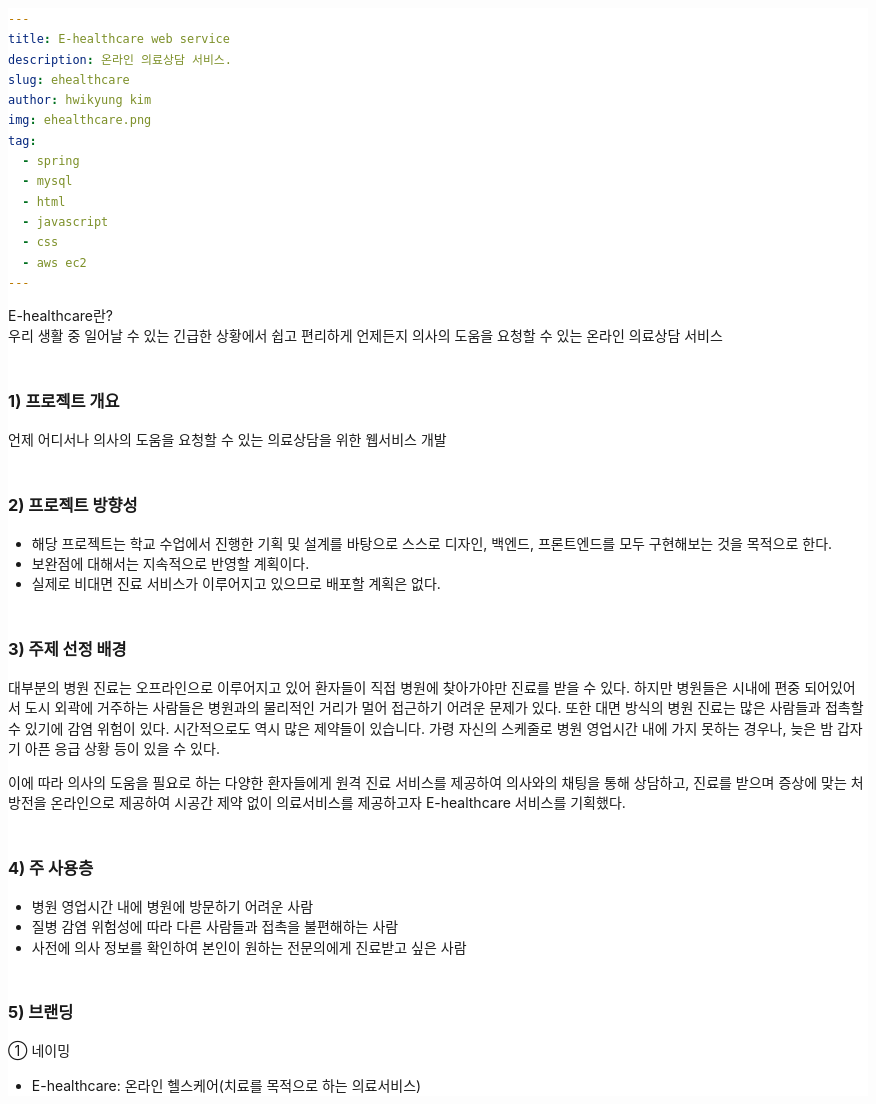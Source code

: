 ```yaml
---
title: E-healthcare web service
description: 온라인 의료상담 서비스.
slug: ehealthcare
author: hwikyung kim
img: ehealthcare.png
tag: 
  - spring
  - mysql
  - html
  - javascript
  - css
  - aws ec2
---
```


E-healthcare란?<br>
우리 생활 중 일어날 수 있는 긴급한 상황에서 쉽고 편리하게 언제든지 의사의 도움을 요청할 수 있는 온라인 의료상담 서비스
</br></br>

### 1) 프로젝트 개요
언제 어디서나 의사의 도움을 요청할 수 있는 의료상담을 위한 웹서비스 개발
</br></br>

### 2) 프로젝트 방향성
- 해당 프로젝트는 학교 수업에서 진행한 기획 및 설계를 바탕으로 스스로 디자인, 백엔드, 프론트엔드를 모두 구현해보는 것을 목적으로 한다.
- 보완점에 대해서는 지속적으로 반영할 계획이다.
- 실제로 비대면 진료 서비스가 이루어지고 있으므로 배포할 계획은 없다.
</br></br>

### 3) 주제 선정 배경

대부분의 병원 진료는 오프라인으로 이루어지고 있어 환자들이 직접 병원에 찾아가야만 진료를 받을 수 있다. 하지만 병원들은 시내에 편중 되어있어서 도시 외곽에
거주하는 사람들은 병원과의 물리적인 거리가 멀어 접근하기 어려운 문제가 있다. 또한 대면 방식의 병원 진료는 많은 사람들과 접촉할 수 있기에 감염 위험이 있다. 
시간적으로도 역시 많은 제약들이 있습니다. 가령 자신의 스케줄로 병원 영업시간 내에 가지 못하는 경우나, 늦은 밤 갑자기 아픈 응급 상황 등이 있을 수 있다.

이에 따라 의사의 도움을 필요로 하는 다양한 환자들에게 원격 진료 서비스를 제공하여 
의사와의 채팅을 통해 상담하고, 진료를 받으며 증상에 맞는 처방전을 온라인으로 제공하여 시공간 제약 없이 의료서비스를 제공하고자 E-healthcare 서비스를 기획했다.
</br></br>

### 4) 주 사용층
- 병원 영업시간 내에 병원에 방문하기 어려운 사람
- 질병 감염 위험성에 따라 다른 사람들과 접촉을 불편해하는 사람
- 사전에 의사 정보를 확인하여 본인이 원하는 전문의에게 진료받고 싶은 사람
</br></br>

### 5) 브랜딩
① 네이밍

- E-healthcare: 온라인 헬스케어(치료를 목적으로 하는 의료서비스)
